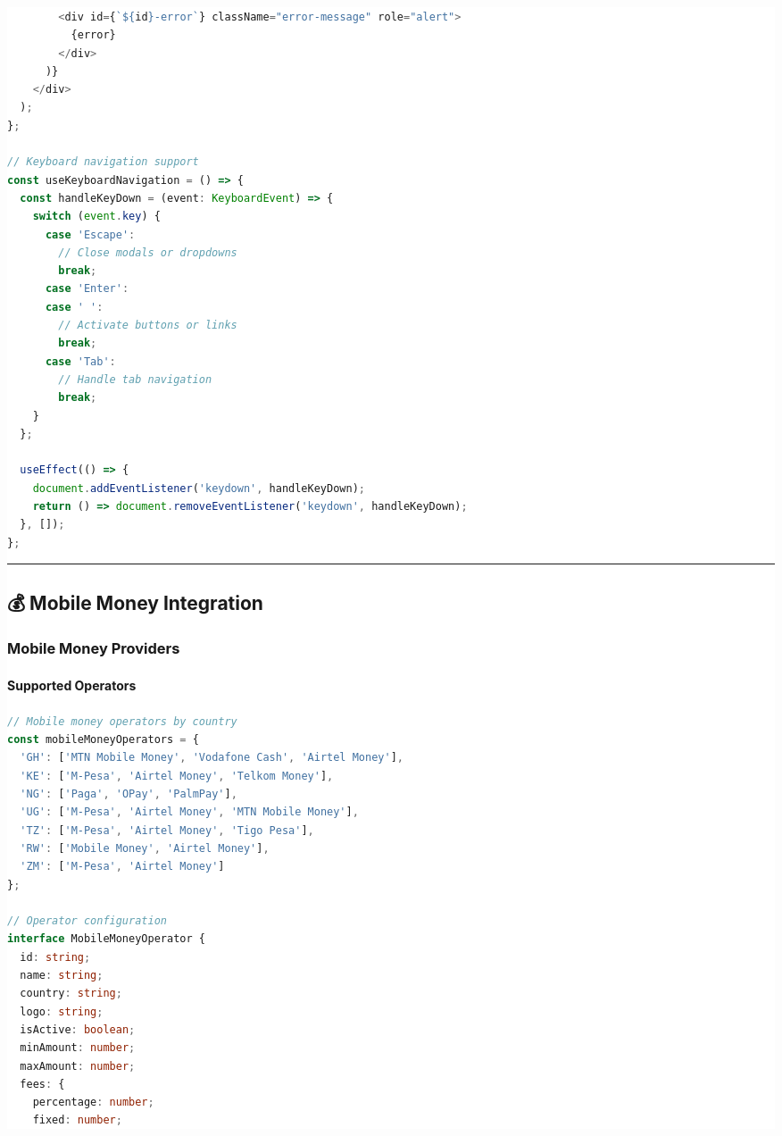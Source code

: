 ```typescript
        <div id={`${id}-error`} className="error-message" role="alert">
          {error}
        </div>
      )}
    </div>
  );
};

// Keyboard navigation support
const useKeyboardNavigation = () => {
  const handleKeyDown = (event: KeyboardEvent) => {
    switch (event.key) {
      case 'Escape':
        // Close modals or dropdowns
        break;
      case 'Enter':
      case ' ':
        // Activate buttons or links
        break;
      case 'Tab':
        // Handle tab navigation
        break;
    }
  };

  useEffect(() => {
    document.addEventListener('keydown', handleKeyDown);
    return () => document.removeEventListener('keydown', handleKeyDown);
  }, []);
};
```

---

## 💰 Mobile Money Integration

### Mobile Money Providers

#### Supported Operators
```typescript
// Mobile money operators by country
const mobileMoneyOperators = {
  'GH': ['MTN Mobile Money', 'Vodafone Cash', 'Airtel Money'],
  'KE': ['M-Pesa', 'Airtel Money', 'Telkom Money'],
  'NG': ['Paga', 'OPay', 'PalmPay'],
  'UG': ['M-Pesa', 'Airtel Money', 'MTN Mobile Money'],
  'TZ': ['M-Pesa', 'Airtel Money', 'Tigo Pesa'],
  'RW': ['Mobile Money', 'Airtel Money'],
  'ZM': ['M-Pesa', 'Airtel Money']
};

// Operator configuration
interface MobileMoneyOperator {
  id: string;
  name: string;
  country: string;
  logo: string;
  isActive: boolean;
  minAmount: number;
  maxAmount: number;
  fees: {
    percentage: number;
    fixed: number;
```